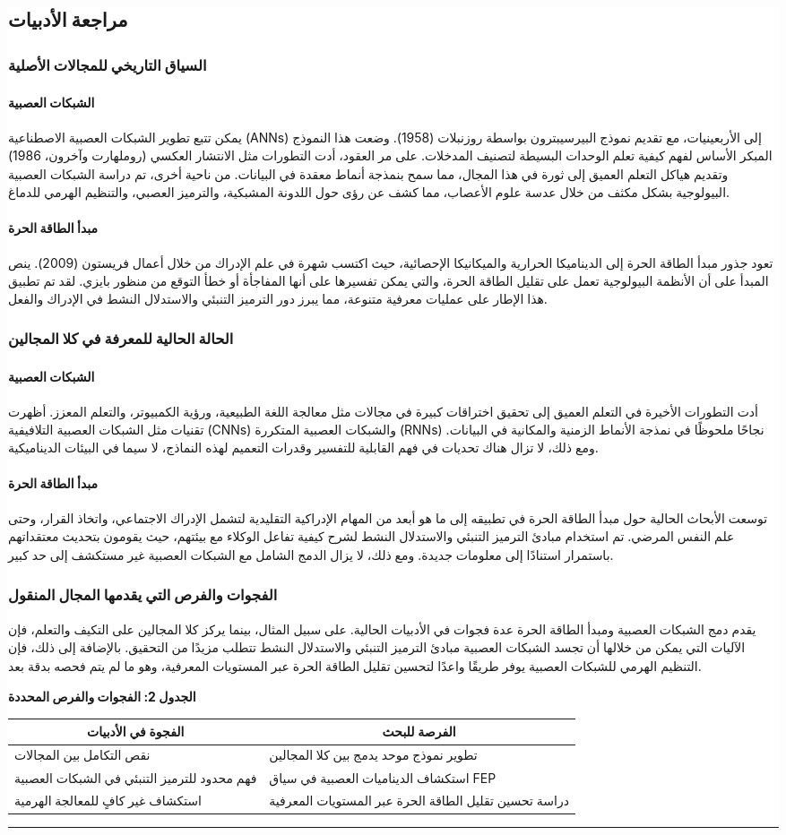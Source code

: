 
## مراجعة الأدبيات

### السياق التاريخي للمجالات الأصلية

#### الشبكات العصبية

يمكن تتبع تطوير الشبكات العصبية الاصطناعية (ANNs) إلى الأربعينيات، مع تقديم نموذج البيرسيبترون بواسطة روزنبلات (1958). وضعت هذا النموذج المبكر الأساس لفهم كيفية تعلم الوحدات البسيطة لتصنيف المدخلات. على مر العقود، أدت التطورات مثل الانتشار العكسي (روملهارت وآخرون، 1986) وتقديم هياكل التعلم العميق إلى ثورة في هذا المجال، مما سمح بنمذجة أنماط معقدة في البيانات. من ناحية أخرى، تم دراسة الشبكات العصبية البيولوجية بشكل مكثف من خلال عدسة علوم الأعصاب، مما كشف عن رؤى حول اللدونة المشبكية، والترميز العصبي، والتنظيم الهرمي للدماغ.

#### مبدأ الطاقة الحرة

تعود جذور مبدأ الطاقة الحرة إلى الديناميكا الحرارية والميكانيكا الإحصائية، حيث اكتسب شهرة في علم الإدراك من خلال أعمال فريستون (2009). ينص المبدأ على أن الأنظمة البيولوجية تعمل على تقليل الطاقة الحرة، والتي يمكن تفسيرها على أنها المفاجأة أو خطأ التوقع من منظور بايزي. لقد تم تطبيق هذا الإطار على عمليات معرفية متنوعة، مما يبرز دور الترميز التنبئي والاستدلال النشط في الإدراك والفعل.

### الحالة الحالية للمعرفة في كلا المجالين

#### الشبكات العصبية

أدت التطورات الأخيرة في التعلم العميق إلى تحقيق اختراقات كبيرة في مجالات مثل معالجة اللغة الطبيعية، ورؤية الكمبيوتر، والتعلم المعزز. أظهرت تقنيات مثل الشبكات العصبية التلافيفية (CNNs) والشبكات العصبية المتكررة (RNNs) نجاحًا ملحوظًا في نمذجة الأنماط الزمنية والمكانية في البيانات. ومع ذلك، لا تزال هناك تحديات في فهم القابلية للتفسير وقدرات التعميم لهذه النماذج، لا سيما في البيئات الديناميكية.

#### مبدأ الطاقة الحرة

توسعت الأبحاث الحالية حول مبدأ الطاقة الحرة في تطبيقه إلى ما هو أبعد من المهام الإدراكية التقليدية لتشمل الإدراك الاجتماعي، واتخاذ القرار، وحتى علم النفس المرضي. تم استخدام مبادئ الترميز التنبئي والاستدلال النشط لشرح كيفية تفاعل الوكلاء مع بيئتهم، حيث يقومون بتحديث معتقداتهم باستمرار استنادًا إلى معلومات جديدة. ومع ذلك، لا يزال الدمج الشامل مع الشبكات العصبية غير مستكشف إلى حد كبير.

### الفجوات والفرص التي يقدمها المجال المنقول

يقدم دمج الشبكات العصبية ومبدأ الطاقة الحرة عدة فجوات في الأدبيات الحالية. على سبيل المثال، بينما يركز كلا المجالين على التكيف والتعلم، فإن الآليات التي يمكن من خلالها أن تجسد الشبكات العصبية مبادئ الترميز التنبئي والاستدلال النشط تتطلب مزيدًا من التحقيق. بالإضافة إلى ذلك، فإن التنظيم الهرمي للشبكات العصبية يوفر طريقًا واعدًا لتحسين تقليل الطاقة الحرة عبر المستويات المعرفية، وهو ما لم يتم فحصه بدقة بعد.

**الجدول 2: الفجوات والفرص المحددة**

| الفجوة في الأدبيات                          | الفرصة للبحث                                       |
|----------------------------------------------|---------------------------------------------------|
| نقص التكامل بين المجالات                   | تطوير نموذج موحد يدمج بين كلا المجالين            |
| فهم محدود للترميز التنبئي في الشبكات العصبية | استكشاف الديناميات العصبية في سياق FEP            |
| استكشاف غير كافٍ للمعالجة الهرمية          | دراسة تحسين تقليل الطاقة الحرة عبر المستويات المعرفية |

---